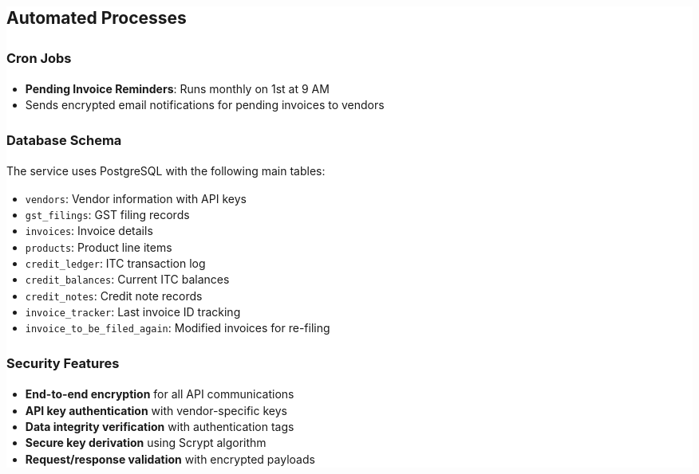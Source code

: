 
## Automated Processes

### Cron Jobs
- **Pending Invoice Reminders**: Runs monthly on 1st at 9 AM
- Sends encrypted email notifications for pending invoices to vendors

### Database Schema
The service uses PostgreSQL with the following main tables:
- `vendors`: Vendor information with API keys
- `gst_filings`: GST filing records
- `invoices`: Invoice details
- `products`: Product line items
- `credit_ledger`: ITC transaction log
- `credit_balances`: Current ITC balances
- `credit_notes`: Credit note records
- `invoice_tracker`: Last invoice ID tracking
- `invoice_to_be_filed_again`: Modified invoices for re-filing

### Security Features
- **End-to-end encryption** for all API communications
- **API key authentication** with vendor-specific keys
- **Data integrity verification** with authentication tags
- **Secure key derivation** using Scrypt algorithm
- **Request/response validation** with encrypted payloads